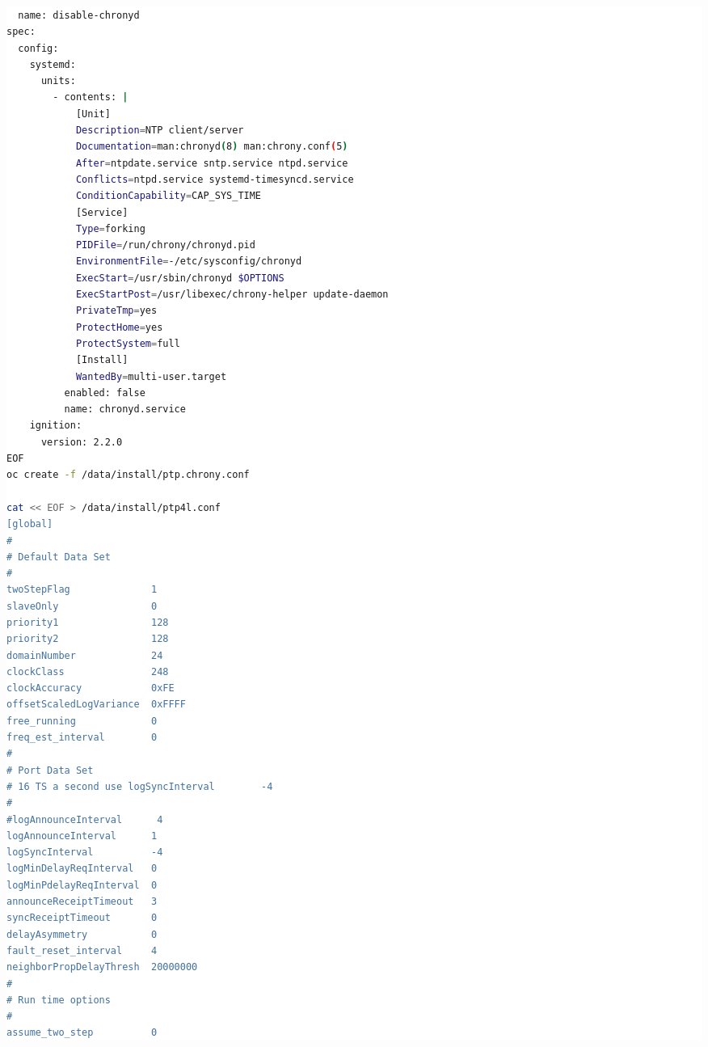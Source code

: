 ```bash
  name: disable-chronyd
spec:
  config:
    systemd:
      units:
        - contents: |
            [Unit]
            Description=NTP client/server
            Documentation=man:chronyd(8) man:chrony.conf(5)
            After=ntpdate.service sntp.service ntpd.service
            Conflicts=ntpd.service systemd-timesyncd.service
            ConditionCapability=CAP_SYS_TIME
            [Service]
            Type=forking
            PIDFile=/run/chrony/chronyd.pid
            EnvironmentFile=-/etc/sysconfig/chronyd
            ExecStart=/usr/sbin/chronyd $OPTIONS
            ExecStartPost=/usr/libexec/chrony-helper update-daemon
            PrivateTmp=yes
            ProtectHome=yes
            ProtectSystem=full
            [Install]
            WantedBy=multi-user.target
          enabled: false
          name: chronyd.service
    ignition:
      version: 2.2.0
EOF
oc create -f /data/install/ptp.chrony.conf

cat << EOF > /data/install/ptp4l.conf
[global]
#
# Default Data Set
#
twoStepFlag              1
slaveOnly                0
priority1                128
priority2                128
domainNumber             24
clockClass               248
clockAccuracy            0xFE
offsetScaledLogVariance  0xFFFF
free_running             0
freq_est_interval        0
#
# Port Data Set
# 16 TS a second use logSyncInterval        -4
#
#logAnnounceInterval      4
logAnnounceInterval      1
logSyncInterval          -4
logMinDelayReqInterval   0
logMinPdelayReqInterval  0
announceReceiptTimeout   3
syncReceiptTimeout       0
delayAsymmetry           0
fault_reset_interval     4
neighborPropDelayThresh  20000000
#
# Run time options
#
assume_two_step          0
```